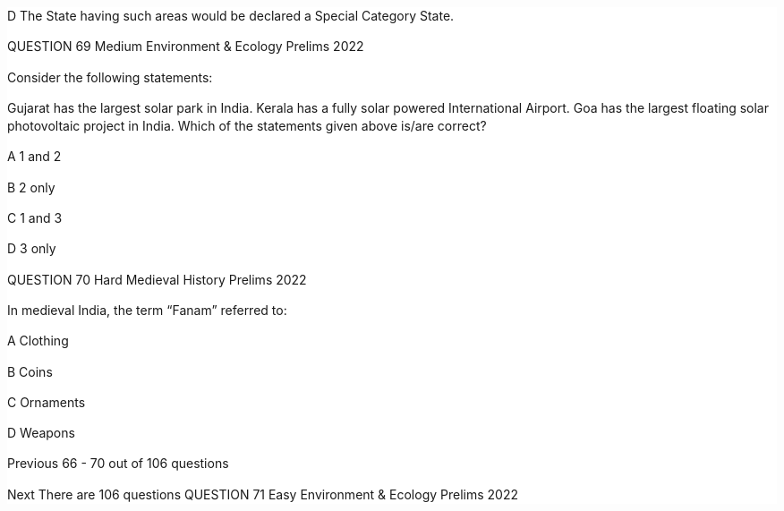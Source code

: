 
D
The State having such areas would be declared a Special Category State.

QUESTION 69
Medium
Environment & Ecology
Prelims 2022

Consider the following statements:

Gujarat has the largest solar park in India.
Kerala has a fully solar powered International Airport.
Goa has the largest floating solar photovoltaic project in India.
Which of the statements given above is/are correct?


A
1 and 2


B
2 only


C
1 and 3


D
3 only

QUESTION 70
Hard
Medieval History
Prelims 2022

In medieval India, the term “Fanam” referred to:


A
Clothing


B
Coins


C
Ornaments


D
Weapons


Previous
66 - 70 out of 106 questions

Next
There are 106 questions
QUESTION 71
Easy
Environment & Ecology
Prelims 2022
